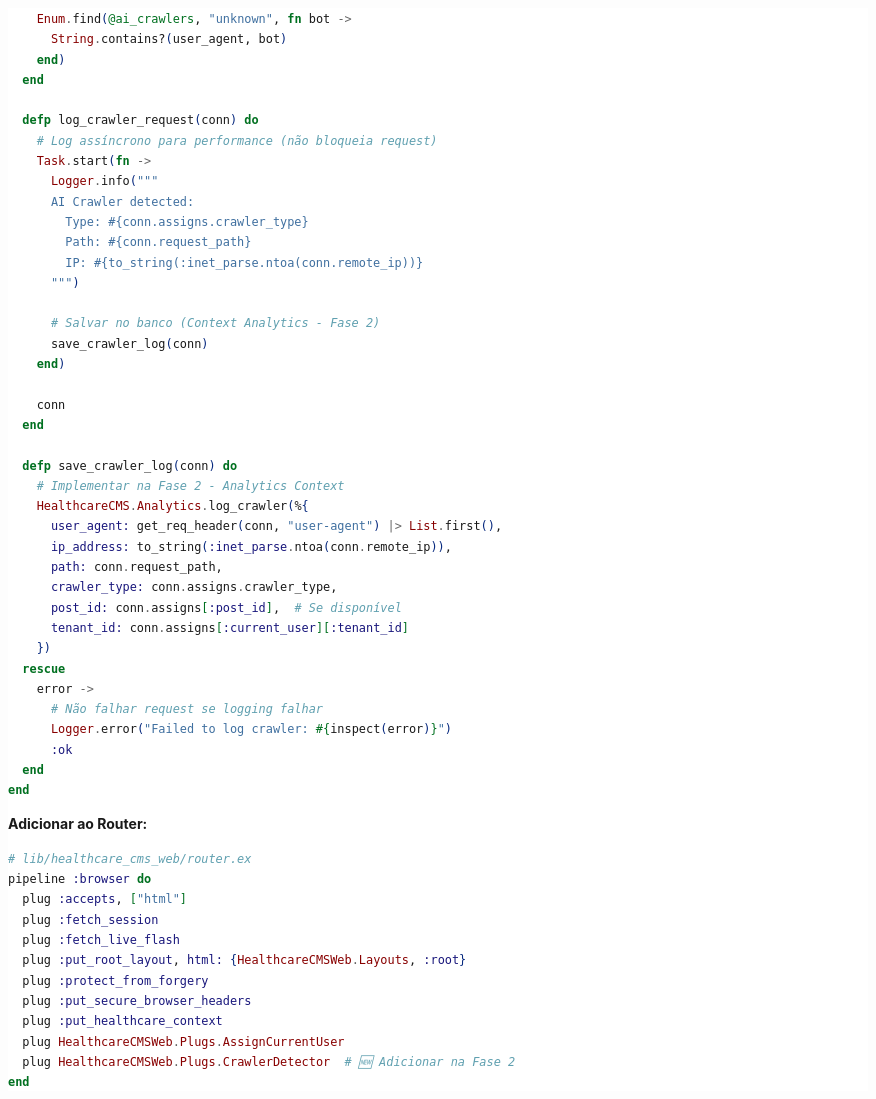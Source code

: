 ```elixir
    Enum.find(@ai_crawlers, "unknown", fn bot ->
      String.contains?(user_agent, bot)
    end)
  end

  defp log_crawler_request(conn) do
    # Log assíncrono para performance (não bloqueia request)
    Task.start(fn ->
      Logger.info("""
      AI Crawler detected:
        Type: #{conn.assigns.crawler_type}
        Path: #{conn.request_path}
        IP: #{to_string(:inet_parse.ntoa(conn.remote_ip))}
      """)

      # Salvar no banco (Context Analytics - Fase 2)
      save_crawler_log(conn)
    end)

    conn
  end

  defp save_crawler_log(conn) do
    # Implementar na Fase 2 - Analytics Context
    HealthcareCMS.Analytics.log_crawler(%{
      user_agent: get_req_header(conn, "user-agent") |> List.first(),
      ip_address: to_string(:inet_parse.ntoa(conn.remote_ip)),
      path: conn.request_path,
      crawler_type: conn.assigns.crawler_type,
      post_id: conn.assigns[:post_id],  # Se disponível
      tenant_id: conn.assigns[:current_user][:tenant_id]
    })
  rescue
    error ->
      # Não falhar request se logging falhar
      Logger.error("Failed to log crawler: #{inspect(error)}")
      :ok
  end
end
```

**Adicionar ao Router:**

```elixir
# lib/healthcare_cms_web/router.ex
pipeline :browser do
  plug :accepts, ["html"]
  plug :fetch_session
  plug :fetch_live_flash
  plug :put_root_layout, html: {HealthcareCMSWeb.Layouts, :root}
  plug :protect_from_forgery
  plug :put_secure_browser_headers
  plug :put_healthcare_context
  plug HealthcareCMSWeb.Plugs.AssignCurrentUser
  plug HealthcareCMSWeb.Plugs.CrawlerDetector  # 🆕 Adicionar na Fase 2
end
```
